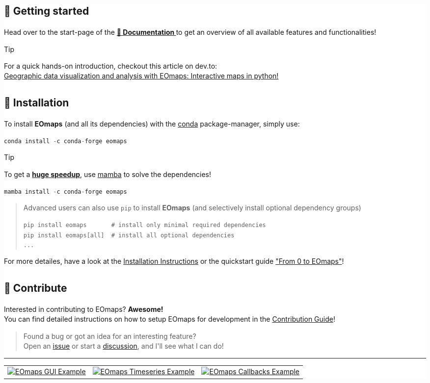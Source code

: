 ## 🚀 Getting started

Head over to the start-page of the <a href=https://eomaps.readthedocs.io/en/latest><b>📖 Documentation </b></a> to get an overview of all available features and functionalities!

> [!TIP]
> For a quick hands-on introduction, checkout this article on dev.to:  
> [Geographic data visualization and analysis with EOmaps: Interactive maps in python!](https://dev.to/raphaelquast/geographic-data-visualization-and-analysis-with-eomaps-interactive-maps-in-python-48e1)


## 🔨 Installation

To install **EOmaps** (and all its dependencies) with the [conda](https://docs.conda.io/projects/conda/en/stable/) package-manager, simply use:
```python
conda install -c conda-forge eomaps
```

> [!TIP]
> To get a <u>**huge speedup**</u>, use [mamba](https://mamba.readthedocs.io/en/latest/) to solve the dependencies!
> ```python
> mamba install -c conda-forge eomaps
> ```


> Advanced users can also use `pip` to install **EOmaps** (and selectively install optional dependency groups)
> ```pyhton
> pip install eomaps       # install only minimal required dependencies
> pip install eomaps[all]  # install all optional dependencies
> ...
> ```

For more detailes, have a look at the [Installation Instructions](https://eomaps.readthedocs.io/en/latest/installation.html) or the quickstart guide ["From 0 to EOmaps"](https://eomaps.readthedocs.io/en/latest/FAQ.html#from-0-to-eomaps-a-quickstart-guide)!


## 🌟 Contribute

Interested in contributing to EOmaps? **Awesome!**  
You can find detailed instructions on how to setup EOmaps for development in the [Contribution Guide](https://eomaps.readthedocs.io/en/latest/contribute.html)!

> Found a bug or got an idea for an interesting feature?  
> Open an [issue](https://github.com/raphaelquast/EOmaps/issues) or start a [discussion](https://github.com/raphaelquast/EOmaps/discussions), and I'll see what I can do!  


---------------

<table>
  <tr>
    <td colspan=2 valign="center">
        <a href="https://eomaps.readthedocs.io/en/dev/api_companion_widget.html"><img src="https://github.com/raphaelquast/EOmaps/assets/22773387/fe27e290-019e-4179-929d-d33bc590758e" alt="EOmaps GUI Example"></a>
    </td>
      <td valign="center">
        <a href="https://eomaps.readthedocs.io/en/dev/EOmaps_examples.html#example-timeseries"><img src="https://github.com/raphaelquast/EOmaps/blob/dev/docs/_static/example_images/example_timeseries.gif?raw=true" alt="EOmaps Timeseries Example"></a>
    </td>
    <td valign="center">
        <a href="https://eomaps.readthedocs.io/en/dev/EOmaps_examples.html#example-callbacks"><img src="https://github.com/raphaelquast/EOmaps/blob/dev/docs/_static/example_images/example_callbacks.gif?raw=true" alt="EOmaps Callbacks Example"></a>
    </td>
  </tr>